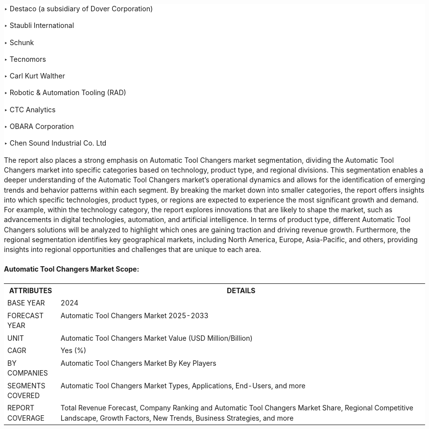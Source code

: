 ‣ Destaco (a subsidiary of Dover Corporation)

‣ Staubli International

‣ Schunk

‣ Tecnomors

‣ Carl Kurt Walther

‣ Robotic & Automation Tooling (RAD)

‣ CTC Analytics

‣ OBARA Corporation

‣ Chen Sound Industrial Co. Ltd

The report also places a strong emphasis on Automatic Tool Changers market segmentation, dividing the Automatic Tool Changers market into specific categories based on technology, product type, and regional divisions. This segmentation enables a deeper understanding of the Automatic Tool Changers market’s operational dynamics and allows for the identification of emerging trends and behavior patterns within each segment. By breaking the market down into smaller categories, the report offers insights into which specific technologies, product types, or regions are expected to experience the most significant growth and demand. For example, within the technology category, the report explores innovations that are likely to shape the market, such as advancements in digital technologies, automation, and artificial intelligence. In terms of product type, different Automatic Tool Changers solutions will be analyzed to highlight which ones are gaining traction and driving revenue growth. Furthermore, the regional segmentation identifies key geographical markets, including North America, Europe, Asia-Pacific, and others, providing insights into regional opportunities and challenges that are unique to each area.

<h4>Automatic Tool Changers Market Scope:</h4>
<table>
<tr>
<th>ATTRIBUTES</th>
<th>DETAILS</th>
</tr>
<tr>
<td>BASE YEAR</td>
<td>2024</td>
</tr>
<tr>
<td>FORECAST YEAR</td>
<td>Automatic Tool Changers Market 2025-2033</td>
</tr>
<tr>
<td>UNIT</td>
<td>Automatic Tool Changers Market Value (USD Million/Billion)</td>
<tr>
<td>CAGR</td>
<td>Yes (%)</td>
</tr>
</tr>
<tr>
<td>BY COMPANIES</td>
<td>Automatic Tool Changers Market By Key Players</td>
</tr>
<tr>
<td>SEGMENTS COVERED</td>
<td>Automatic Tool Changers Market Types, Applications, End-Users, and more</td>
</tr>
<tr>
<td>REPORT COVERAGE</td>
<td>Total Revenue Forecast, Company Ranking and Automatic Tool Changers Market Share, Regional Competitive Landscape, Growth Factors, New Trends, Business Strategies, and more</td>
</tr>
<tr>